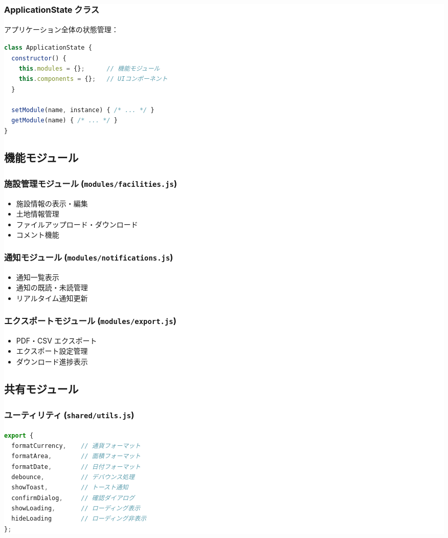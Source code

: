 ```javascript
```

### ApplicationState クラス

アプリケーション全体の状態管理：

```javascript
class ApplicationState {
  constructor() {
    this.modules = {};      // 機能モジュール
    this.components = {};   // UIコンポーネント
  }

  setModule(name, instance) { /* ... */ }
  getModule(name) { /* ... */ }
}
```

## 機能モジュール

### 施設管理モジュール (`modules/facilities.js`)

- 施設情報の表示・編集
- 土地情報管理
- ファイルアップロード・ダウンロード
- コメント機能

### 通知モジュール (`modules/notifications.js`)

- 通知一覧表示
- 通知の既読・未読管理
- リアルタイム通知更新

### エクスポートモジュール (`modules/export.js`)

- PDF・CSV エクスポート
- エクスポート設定管理
- ダウンロード進捗表示

## 共有モジュール

### ユーティリティ (`shared/utils.js`)

```javascript
export {
  formatCurrency,    // 通貨フォーマット
  formatArea,        // 面積フォーマット
  formatDate,        // 日付フォーマット
  debounce,          // デバウンス処理
  showToast,         // トースト通知
  confirmDialog,     // 確認ダイアログ
  showLoading,       // ローディング表示
  hideLoading        // ローディング非表示
};
```
